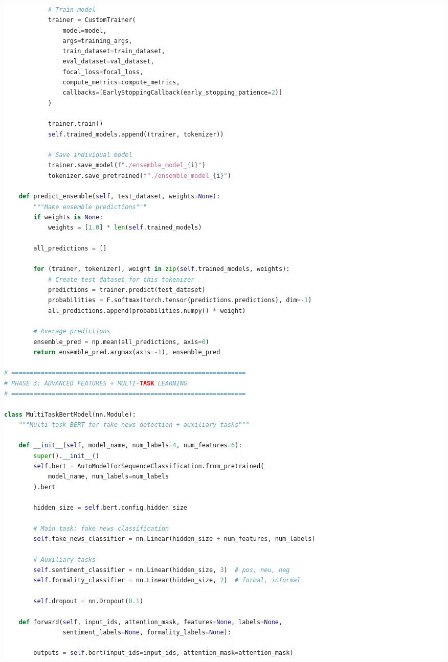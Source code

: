 ```python
            # Train model
            trainer = CustomTrainer(
                model=model,
                args=training_args,
                train_dataset=train_dataset,
                eval_dataset=val_dataset,
                focal_loss=focal_loss,
                compute_metrics=compute_metrics,
                callbacks=[EarlyStoppingCallback(early_stopping_patience=2)]
            )
            
            trainer.train()
            self.trained_models.append((trainer, tokenizer))
            
            # Save individual model
            trainer.save_model(f"./ensemble_model_{i}")
            tokenizer.save_pretrained(f"./ensemble_model_{i}")
    
    def predict_ensemble(self, test_dataset, weights=None):
        """Make ensemble predictions"""
        if weights is None:
            weights = [1.0] * len(self.trained_models)
        
        all_predictions = []
        
        for (trainer, tokenizer), weight in zip(self.trained_models, weights):
            # Create test dataset for this tokenizer  
            predictions = trainer.predict(test_dataset)
            probabilities = F.softmax(torch.tensor(predictions.predictions), dim=-1)
            all_predictions.append(probabilities.numpy() * weight)
        
        # Average predictions
        ensemble_pred = np.mean(all_predictions, axis=0)
        return ensemble_pred.argmax(axis=-1), ensemble_pred

# ================================================================
# PHASE 3: ADVANCED FEATURES + MULTI-TASK LEARNING
# ================================================================

class MultiTaskBertModel(nn.Module):
    """Multi-task BERT for fake news detection + auxiliary tasks"""
    
    def __init__(self, model_name, num_labels=4, num_features=6):
        super().__init__()
        self.bert = AutoModelForSequenceClassification.from_pretrained(
            model_name, num_labels=num_labels
        ).bert
        
        hidden_size = self.bert.config.hidden_size
        
        # Main task: fake news classification
        self.fake_news_classifier = nn.Linear(hidden_size + num_features, num_labels)
        
        # Auxiliary tasks
        self.sentiment_classifier = nn.Linear(hidden_size, 3)  # pos, neu, neg
        self.formality_classifier = nn.Linear(hidden_size, 2)  # formal, informal
        
        self.dropout = nn.Dropout(0.1)
        
    def forward(self, input_ids, attention_mask, features=None, labels=None, 
                sentiment_labels=None, formality_labels=None):
        
        outputs = self.bert(input_ids=input_ids, attention_mask=attention_mask)
```